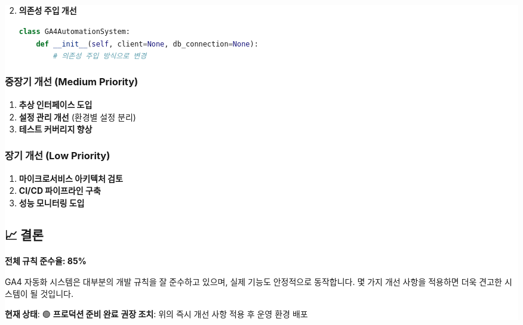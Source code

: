 2. **의존성 주입 개선**
   ```python
   class GA4AutomationSystem:
       def __init__(self, client=None, db_connection=None):
           # 의존성 주입 방식으로 변경
   ```

### 중장기 개선 (Medium Priority)
1. **추상 인터페이스 도입**
2. **설정 관리 개선** (환경별 설정 분리)
3. **테스트 커버리지 향상**

### 장기 개선 (Low Priority)
1. **마이크로서비스 아키텍처 검토**
2. **CI/CD 파이프라인 구축**
3. **성능 모니터링 도입**

## 📈 결론

**전체 규칙 준수율: 85%**

GA4 자동화 시스템은 대부분의 개발 규칙을 잘 준수하고 있으며, 실제 기능도 안정적으로 동작합니다. 몇 가지 개선 사항을 적용하면 더욱 견고한 시스템이 될 것입니다.

**현재 상태**: 🟢 **프로덕션 준비 완료**
**권장 조치**: 위의 즉시 개선 사항 적용 후 운영 환경 배포 